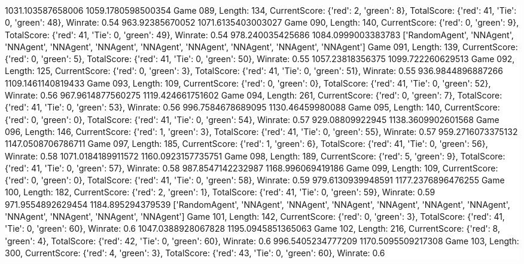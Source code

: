 1031.103587658006
1059.1780598500354
Game 089, Length: 134,      CurrentScore: {'red': 2, 'green': 8},      TotalScore: {'red': 41, 'Tie': 0, 'green': 48},  Winrate: 0.54
963.92385670052
1071.6135403003027
Game 090, Length: 140,      CurrentScore: {'red': 0, 'green': 9},      TotalScore: {'red': 41, 'Tie': 0, 'green': 49},  Winrate: 0.54
978.240035425686
1084.0999003383783
['RandomAgent', 'NNAgent', 'NNAgent', 'NNAgent', 'NNAgent', 'NNAgent', 'NNAgent', 'NNAgent', 'NNAgent', 'NNAgent']
Game 091, Length: 139,      CurrentScore: {'red': 0, 'green': 5},      TotalScore: {'red': 41, 'Tie': 0, 'green': 50},  Winrate: 0.55
1057.23818356375
1099.722260629513
Game 092, Length: 125,      CurrentScore: {'red': 0, 'green': 3},      TotalScore: {'red': 41, 'Tie': 0, 'green': 51},  Winrate: 0.55
936.9844896887266
1109.1461140819433
Game 093, Length: 109,      CurrentScore: {'red': 0, 'green': 0},      TotalScore: {'red': 41, 'Tie': 0, 'green': 52},  Winrate: 0.56
967.9614877560275
1119.424661751602
Game 094, Length: 261,      CurrentScore: {'red': 0, 'green': 7},      TotalScore: {'red': 41, 'Tie': 0, 'green': 53},  Winrate: 0.56
996.7584678689095
1130.46459980088
Game 095, Length: 140,      CurrentScore: {'red': 0, 'green': 0},      TotalScore: {'red': 41, 'Tie': 0, 'green': 54},  Winrate: 0.57
929.08809922945
1138.3609902601568
Game 096, Length: 146,      CurrentScore: {'red': 1, 'green': 3},      TotalScore: {'red': 41, 'Tie': 0, 'green': 55},  Winrate: 0.57
959.2716073375132
1147.0508706786711
Game 097, Length: 185,      CurrentScore: {'red': 1, 'green': 6},      TotalScore: {'red': 41, 'Tie': 0, 'green': 56},  Winrate: 0.58
1071.0184189911572
1160.0923157735751
Game 098, Length: 189,      CurrentScore: {'red': 5, 'green': 9},      TotalScore: {'red': 41, 'Tie': 0, 'green': 57},  Winrate: 0.58
987.8547142232987
1168.996069419186
Game 099, Length: 109,      CurrentScore: {'red': 0, 'green': 0},      TotalScore: {'red': 41, 'Tie': 0, 'green': 58},  Winrate: 0.59
979.6130939948591
1177.2376896476255
Game 100, Length: 182,      CurrentScore: {'red': 2, 'green': 1},      TotalScore: {'red': 41, 'Tie': 0, 'green': 59},  Winrate: 0.59
971.9554892629454
1184.895294379539
['RandomAgent', 'NNAgent', 'NNAgent', 'NNAgent', 'NNAgent', 'NNAgent', 'NNAgent', 'NNAgent', 'NNAgent', 'NNAgent', 'NNAgent']
Game 101, Length: 142,      CurrentScore: {'red': 0, 'green': 3},      TotalScore: {'red': 41, 'Tie': 0, 'green': 60},  Winrate: 0.6
1047.0388928067828
1195.0945851365063
Game 102, Length: 216,      CurrentScore: {'red': 8, 'green': 4},      TotalScore: {'red': 42, 'Tie': 0, 'green': 60},  Winrate: 0.6
996.5405234777209
1170.5095509217308
Game 103, Length: 300,      CurrentScore: {'red': 4, 'green': 3},      TotalScore: {'red': 43, 'Tie': 0, 'green': 60},  Winrate: 0.6